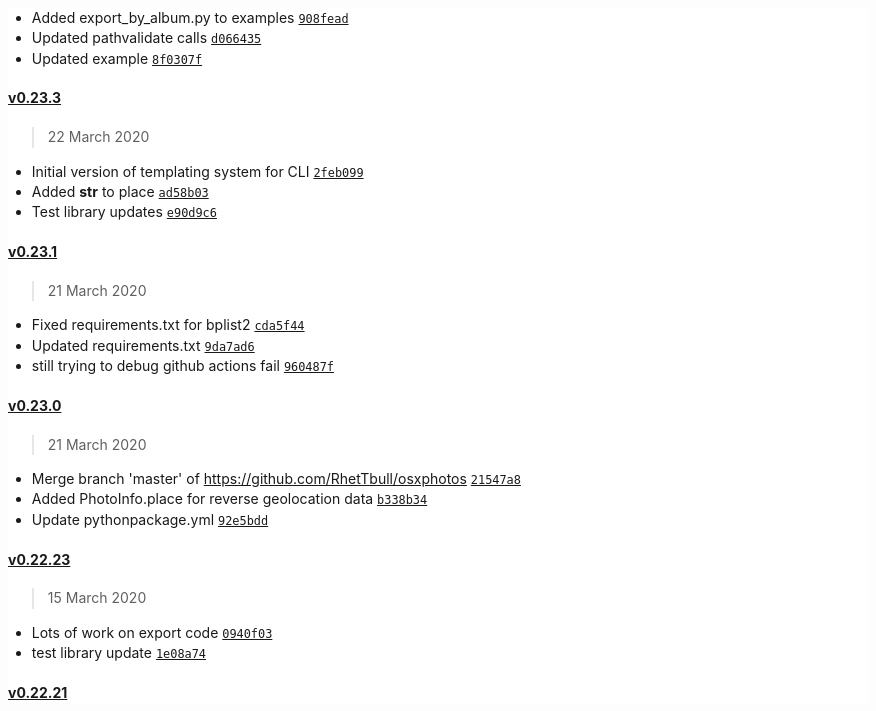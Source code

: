 - Added export_by_album.py to examples [`908fead`](https://github.com/RhetTbull/osxphotos/commit/908fead8a2fbcef3b4a387f34d83d88c507c5939)
- Updated pathvalidate calls [`d066435`](https://github.com/RhetTbull/osxphotos/commit/d066435e3df4062be6a0a3d5fa7308f293e764d5)
- Updated example [`8f0307f`](https://github.com/RhetTbull/osxphotos/commit/8f0307fc24345ca0e87017ac76791c9bbe8db25e)

#### [v0.23.3](https://github.com/RhetTbull/osxphotos/compare/v0.23.1...v0.23.3)

> 22 March 2020

- Initial version of templating system for CLI [`2feb099`](https://github.com/RhetTbull/osxphotos/commit/2feb0999b3f9ffd9a24e37238f780239a027aa49)
- Added __str__ to place [`ad58b03`](https://github.com/RhetTbull/osxphotos/commit/ad58b03f2d31daf33849b141570dd0fb5e0a262e)
- Test library updates [`e90d9c6`](https://github.com/RhetTbull/osxphotos/commit/e90d9c6e11fce7a4e4aa348dcc5f57420c0b6c44)

#### [v0.23.1](https://github.com/RhetTbull/osxphotos/compare/v0.23.0...v0.23.1)

> 21 March 2020

- Fixed requirements.txt for bplist2 [`cda5f44`](https://github.com/RhetTbull/osxphotos/commit/cda5f446933ea2272409d1f153e2a7811626ada6)
- Updated requirements.txt [`9da7ad6`](https://github.com/RhetTbull/osxphotos/commit/9da7ad6dcc021fdafe358d74e1c52f69dc49ade8)
- still trying to debug github actions fail [`960487f`](https://github.com/RhetTbull/osxphotos/commit/960487f2961f97f6b24d253472dcedf74dfc7797)

#### [v0.23.0](https://github.com/RhetTbull/osxphotos/compare/v0.22.23...v0.23.0)

> 21 March 2020

- Merge branch 'master' of https://github.com/RhetTbull/osxphotos [`21547a8`](https://github.com/RhetTbull/osxphotos/commit/21547a8eaad117b11bc5e4dddf95436a8244e9ba)
- Added PhotoInfo.place for reverse geolocation data [`b338b34`](https://github.com/RhetTbull/osxphotos/commit/b338b34d5055a7621e4ebe4fbbae12227d77af6d)
- Update pythonpackage.yml [`92e5bdd`](https://github.com/RhetTbull/osxphotos/commit/92e5bdd2e986e5de2a710abf60ba0dc99c6a6730)

#### [v0.22.23](https://github.com/RhetTbull/osxphotos/compare/v0.22.21...v0.22.23)

> 15 March 2020

- Lots of work on export code [`0940f03`](https://github.com/RhetTbull/osxphotos/commit/0940f039d3e628dc4f25c69bf27ce413807d3f71)
- test library update [`1e08a74`](https://github.com/RhetTbull/osxphotos/commit/1e08a7449e69965a37373dadabb37c993d93fc69)

#### [v0.22.21](https://github.com/RhetTbull/osxphotos/compare/v0.22.17...v0.22.21)
